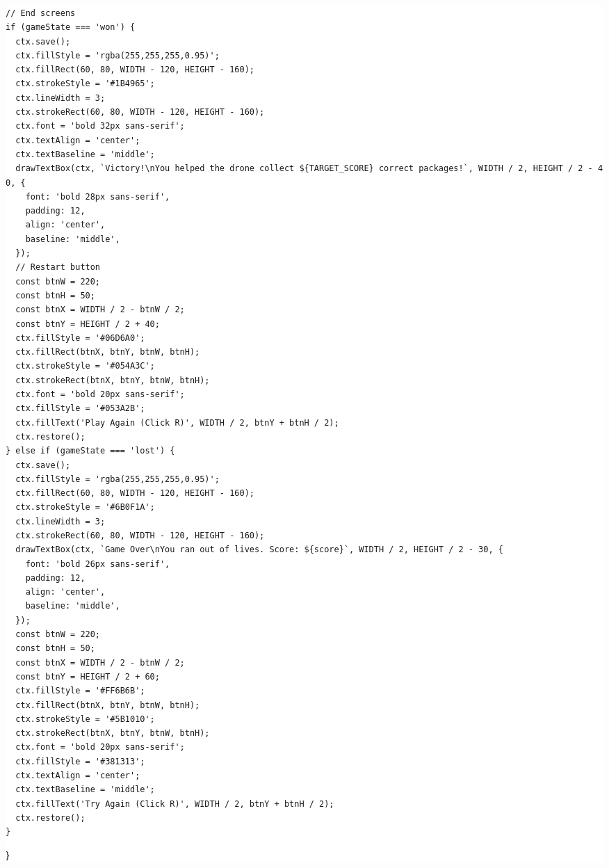     // End screens
    if (gameState === 'won') {
      ctx.save();
      ctx.fillStyle = 'rgba(255,255,255,0.95)';
      ctx.fillRect(60, 80, WIDTH - 120, HEIGHT - 160);
      ctx.strokeStyle = '#1B4965';
      ctx.lineWidth = 3;
      ctx.strokeRect(60, 80, WIDTH - 120, HEIGHT - 160);
      ctx.font = 'bold 32px sans-serif';
      ctx.textAlign = 'center';
      ctx.textBaseline = 'middle';
      drawTextBox(ctx, `Victory!\nYou helped the drone collect ${TARGET_SCORE} correct packages!`, WIDTH / 2, HEIGHT / 2 - 40, {
        font: 'bold 28px sans-serif',
        padding: 12,
        align: 'center',
        baseline: 'middle',
      });
      // Restart button
      const btnW = 220;
      const btnH = 50;
      const btnX = WIDTH / 2 - btnW / 2;
      const btnY = HEIGHT / 2 + 40;
      ctx.fillStyle = '#06D6A0';
      ctx.fillRect(btnX, btnY, btnW, btnH);
      ctx.strokeStyle = '#054A3C';
      ctx.strokeRect(btnX, btnY, btnW, btnH);
      ctx.font = 'bold 20px sans-serif';
      ctx.fillStyle = '#053A2B';
      ctx.fillText('Play Again (Click R)', WIDTH / 2, btnY + btnH / 2);
      ctx.restore();
    } else if (gameState === 'lost') {
      ctx.save();
      ctx.fillStyle = 'rgba(255,255,255,0.95)';
      ctx.fillRect(60, 80, WIDTH - 120, HEIGHT - 160);
      ctx.strokeStyle = '#6B0F1A';
      ctx.lineWidth = 3;
      ctx.strokeRect(60, 80, WIDTH - 120, HEIGHT - 160);
      drawTextBox(ctx, `Game Over\nYou ran out of lives. Score: ${score}`, WIDTH / 2, HEIGHT / 2 - 30, {
        font: 'bold 26px sans-serif',
        padding: 12,
        align: 'center',
        baseline: 'middle',
      });
      const btnW = 220;
      const btnH = 50;
      const btnX = WIDTH / 2 - btnW / 2;
      const btnY = HEIGHT / 2 + 60;
      ctx.fillStyle = '#FF6B6B';
      ctx.fillRect(btnX, btnY, btnW, btnH);
      ctx.strokeStyle = '#5B1010';
      ctx.strokeRect(btnX, btnY, btnW, btnH);
      ctx.font = 'bold 20px sans-serif';
      ctx.fillStyle = '#381313';
      ctx.textAlign = 'center';
      ctx.textBaseline = 'middle';
      ctx.fillText('Try Again (Click R)', WIDTH / 2, btnY + btnH / 2);
      ctx.restore();
    }
  }
